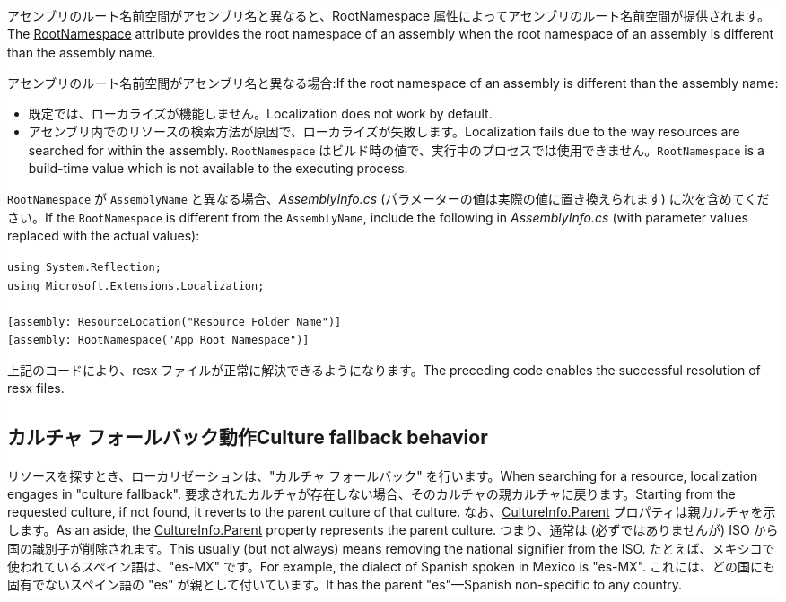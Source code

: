 <span data-ttu-id="97d3a-219">アセンブリのルート名前空間がアセンブリ名と異なると、[RootNamespace](/dotnet/api/microsoft.extensions.localization.rootnamespaceattribute?view=aspnetcore-2.1) 属性によってアセンブリのルート名前空間が提供されます。</span><span class="sxs-lookup"><span data-stu-id="97d3a-219">The [RootNamespace](/dotnet/api/microsoft.extensions.localization.rootnamespaceattribute?view=aspnetcore-2.1) attribute provides the root namespace of an assembly when the root namespace of an assembly is different than the assembly name.</span></span> 

<span data-ttu-id="97d3a-220">アセンブリのルート名前空間がアセンブリ名と異なる場合:</span><span class="sxs-lookup"><span data-stu-id="97d3a-220">If the root namespace of an assembly is different than the assembly name:</span></span>

* <span data-ttu-id="97d3a-221">既定では、ローカライズが機能しません。</span><span class="sxs-lookup"><span data-stu-id="97d3a-221">Localization does not work by default.</span></span>
* <span data-ttu-id="97d3a-222">アセンブリ内でのリソースの検索方法が原因で、ローカライズが失敗します。</span><span class="sxs-lookup"><span data-stu-id="97d3a-222">Localization fails due to the way resources are searched for within the assembly.</span></span> <span data-ttu-id="97d3a-223">`RootNamespace` はビルド時の値で、実行中のプロセスでは使用できません。</span><span class="sxs-lookup"><span data-stu-id="97d3a-223">`RootNamespace` is a build-time value which is not available to the executing process.</span></span> 

<span data-ttu-id="97d3a-224">`RootNamespace` が `AssemblyName` と異なる場合、*AssemblyInfo.cs* (パラメーターの値は実際の値に置き換えられます) に次を含めてください。</span><span class="sxs-lookup"><span data-stu-id="97d3a-224">If the `RootNamespace` is different from the `AssemblyName`, include the following in *AssemblyInfo.cs* (with parameter values replaced with the actual values):</span></span>

```Csharp
using System.Reflection;
using Microsoft.Extensions.Localization;

[assembly: ResourceLocation("Resource Folder Name")]
[assembly: RootNamespace("App Root Namespace")]
```

<span data-ttu-id="97d3a-225">上記のコードにより、resx ファイルが正常に解決できるようになります。</span><span class="sxs-lookup"><span data-stu-id="97d3a-225">The preceding code enables the successful resolution of resx files.</span></span>

## <a name="culture-fallback-behavior"></a><span data-ttu-id="97d3a-226">カルチャ フォールバック動作</span><span class="sxs-lookup"><span data-stu-id="97d3a-226">Culture fallback behavior</span></span>

<span data-ttu-id="97d3a-227">リソースを探すとき、ローカリゼーションは、"カルチャ フォールバック" を行います。</span><span class="sxs-lookup"><span data-stu-id="97d3a-227">When searching for a resource, localization engages in "culture fallback".</span></span> <span data-ttu-id="97d3a-228">要求されたカルチャが存在しない場合、そのカルチャの親カルチャに戻ります。</span><span class="sxs-lookup"><span data-stu-id="97d3a-228">Starting from the requested culture, if not found, it reverts to the parent culture of that culture.</span></span> <span data-ttu-id="97d3a-229">なお、[CultureInfo.Parent](/dotnet/api/system.globalization.cultureinfo.parent) プロパティは親カルチャを示します。</span><span class="sxs-lookup"><span data-stu-id="97d3a-229">As an aside, the [CultureInfo.Parent](/dotnet/api/system.globalization.cultureinfo.parent) property represents the parent culture.</span></span> <span data-ttu-id="97d3a-230">つまり、通常は (必ずではありませんが) ISO から国の識別子が削除されます。</span><span class="sxs-lookup"><span data-stu-id="97d3a-230">This usually (but not always) means removing the national signifier from the ISO.</span></span> <span data-ttu-id="97d3a-231">たとえば、メキシコで使われているスペイン語は、"es-MX" です。</span><span class="sxs-lookup"><span data-stu-id="97d3a-231">For example, the dialect of Spanish spoken in Mexico is "es-MX".</span></span> <span data-ttu-id="97d3a-232">これには、どの国にも固有でないスペイン語の "es" が親として付いています。</span><span class="sxs-lookup"><span data-stu-id="97d3a-232">It has the parent "es"&mdash;Spanish non-specific to any country.</span></span>
